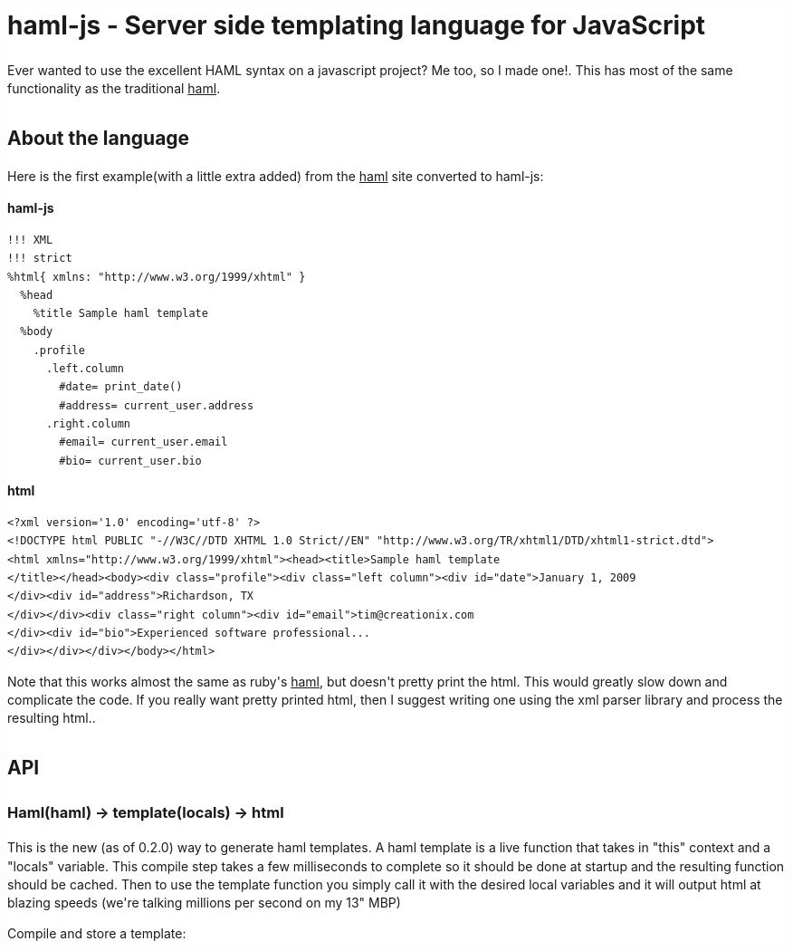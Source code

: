 # haml-js - Server side templating language for JavaScript

Ever wanted to use the excellent HAML syntax on a javascript project?  Me too, so I made one!.  This has most of the same functionality as the traditional [haml][].

## About the language

Here is the first example(with a little extra added) from the [haml][] site converted to haml-js:

**haml-js**

    !!! XML
    !!! strict
    %html{ xmlns: "http://www.w3.org/1999/xhtml" }
      %head
        %title Sample haml template
      %body
        .profile
          .left.column
            #date= print_date()
            #address= current_user.address
          .right.column
            #email= current_user.email
            #bio= current_user.bio

**html**

    <?xml version='1.0' encoding='utf-8' ?>
    <!DOCTYPE html PUBLIC "-//W3C//DTD XHTML 1.0 Strict//EN" "http://www.w3.org/TR/xhtml1/DTD/xhtml1-strict.dtd">
    <html xmlns="http://www.w3.org/1999/xhtml"><head><title>Sample haml template
    </title></head><body><div class="profile"><div class="left column"><div id="date">January 1, 2009
    </div><div id="address">Richardson, TX
    </div></div><div class="right column"><div id="email">tim@creationix.com
    </div><div id="bio">Experienced software professional...
    </div></div></div></body></html>

Note that this works almost the same as ruby's [haml][], but doesn't pretty print the html.  This would greatly slow down and complicate the code.  If you really want pretty printed html, then I suggest writing one using the xml parser library and process the resulting html..

## API

### Haml(haml) -> template(locals) -> html

This is the new (as of 0.2.0) way to generate haml templates.  A haml template is a live function that takes in "this" context and a "locals" variable.  This compile step takes a few milliseconds to complete so it should be done at startup and the resulting function should be cached.  Then to use the template function you simply call it with the desired local variables and it will output html at blazing speeds (we're talking millions per second on my 13" MBP)

Compile and store a template:


[MIT license]: http://creativecommons.org/licenses/MIT/
[licensed]: http://github.com/creationix/haml-js/blob/master/LICENSE
[jquery-haml]: http://github.com/creationix/jquery-haml
[haml]: http://haml.info/
[test.js]: http://github.com/creationix/haml-js/blob/master/test/test.js
